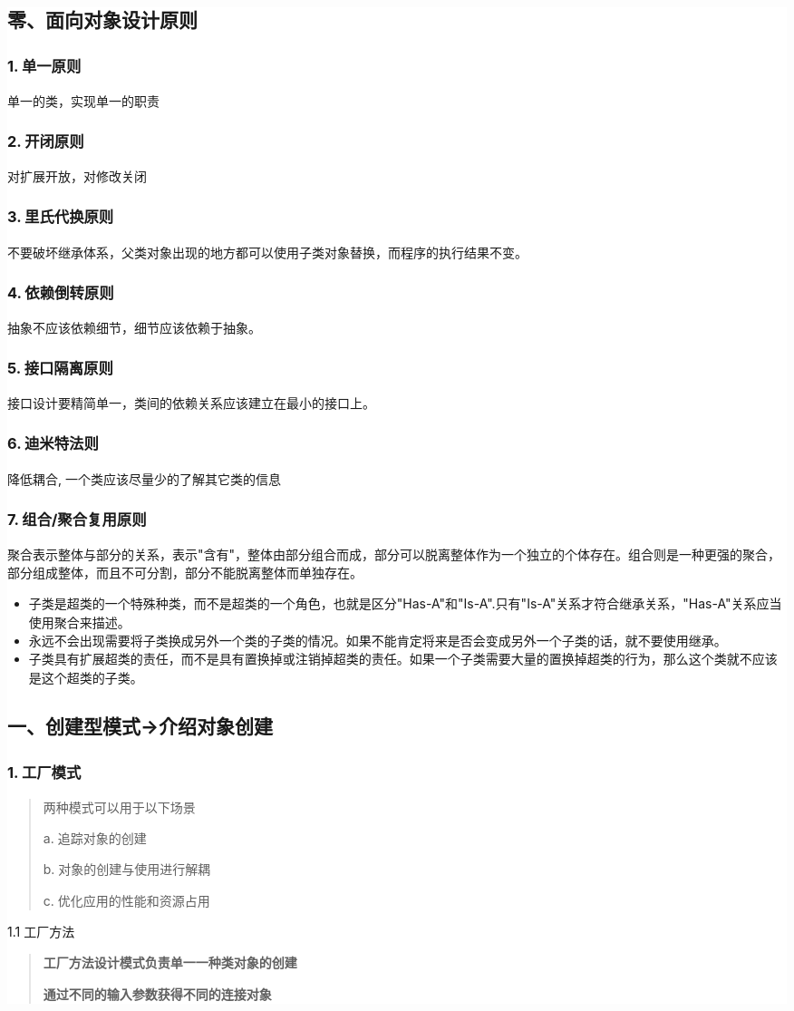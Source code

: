 ## 零、面向对象设计原则

### 1. 单一原则

单一的类，实现单一的职责

### 2. 开闭原则

对扩展开放，对修改关闭

### 3. 里氏代换原则

不要破坏继承体系，父类对象出现的地方都可以使用子类对象替换，而程序的执行结果不变。

### 4. 依赖倒转原则

抽象不应该依赖细节，细节应该依赖于抽象。

### 5. 接口隔离原则

接口设计要精简单一，类间的依赖关系应该建立在最小的接口上。

### 6. 迪米特法则

降低耦合, 一个类应该尽量少的了解其它类的信息

### 7. 组合/聚合复用原则

聚合表示整体与部分的关系，表示"含有"，整体由部分组合而成，部分可以脱离整体作为一个独立的个体存在。组合则是一种更强的聚合，部分组成整体，而且不可分割，部分不能脱离整体而单独存在。

- 子类是超类的一个特殊种类，而不是超类的一个角色，也就是区分"Has-A"和"Is-A".只有"Is-A"关系才符合继承关系，"Has-A"关系应当使用聚合来描述。
- 永远不会出现需要将子类换成另外一个类的子类的情况。如果不能肯定将来是否会变成另外一个子类的话，就不要使用继承。
- 子类具有扩展超类的责任，而不是具有置换掉或注销掉超类的责任。如果一个子类需要大量的置换掉超类的行为，那么这个类就不应该是这个超类的子类。

## 一、创建型模式->介绍对象创建

### 1. 工厂模式

> 两种模式可以用于以下场景
> 
> a. 追踪对象的创建
> 
> b. 对象的创建与使用进行解耦
> 
> c. 优化应用的性能和资源占用


1.1 工厂方法

> **工厂方法设计模式负责单一一种类对象的创建**
>
> **通过不同的输入参数获得不同的连接对象**

